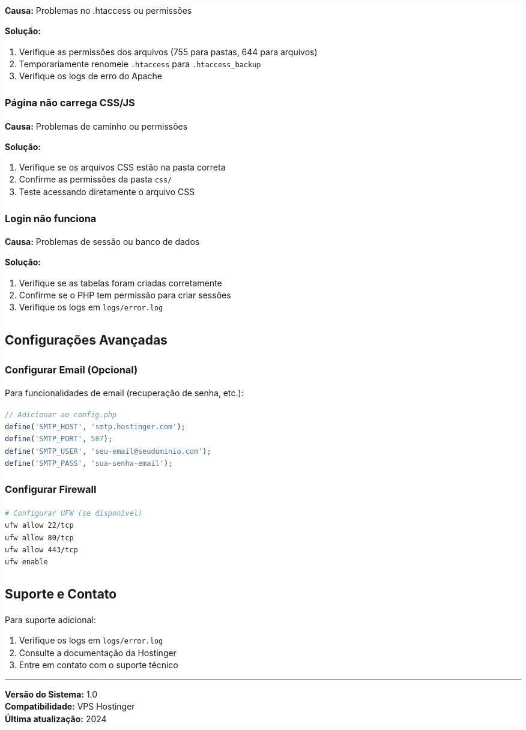 **Causa:** Problemas no .htaccess ou permissões

**Solução:**
1. Verifique as permissões dos arquivos (755 para pastas, 644 para arquivos)
2. Temporariamente renomeie `.htaccess` para `.htaccess_backup`
3. Verifique os logs de erro do Apache

### Página não carrega CSS/JS

**Causa:** Problemas de caminho ou permissões

**Solução:**
1. Verifique se os arquivos CSS estão na pasta correta
2. Confirme as permissões da pasta `css/`
3. Teste acessando diretamente o arquivo CSS

### Login não funciona

**Causa:** Problemas de sessão ou banco de dados

**Solução:**
1. Verifique se as tabelas foram criadas corretamente
2. Confirme se o PHP tem permissão para criar sessões
3. Verifique os logs em `logs/error.log`

## Configurações Avançadas

### Configurar Email (Opcional)

Para funcionalidades de email (recuperação de senha, etc.):

```php
// Adicionar ao config.php
define('SMTP_HOST', 'smtp.hostinger.com');
define('SMTP_PORT', 587);
define('SMTP_USER', 'seu-email@seudominio.com');
define('SMTP_PASS', 'sua-senha-email');
```

### Configurar Firewall

```bash
# Configurar UFW (se disponível)
ufw allow 22/tcp
ufw allow 80/tcp
ufw allow 443/tcp
ufw enable
```

## Suporte e Contato

Para suporte adicional:

1. Verifique os logs em `logs/error.log`
2. Consulte a documentação da Hostinger
3. Entre em contato com o suporte técnico

---

**Versão do Sistema:** 1.0  
**Compatibilidade:** VPS Hostinger  
**Última atualização:** 2024

